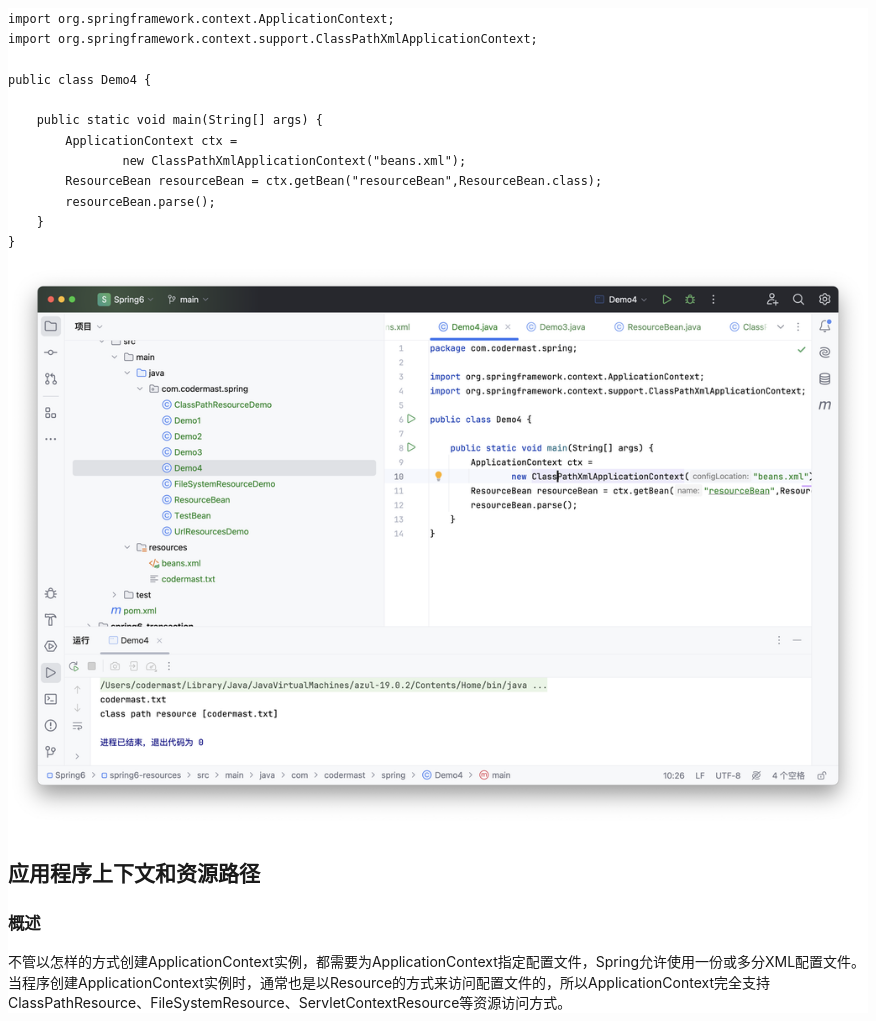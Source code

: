 ```
import org.springframework.context.ApplicationContext;
import org.springframework.context.support.ClassPathXmlApplicationContext;

public class Demo4 {

    public static void main(String[] args) {
        ApplicationContext ctx =
                new ClassPathXmlApplicationContext("beans.xml");
        ResourceBean resourceBean = ctx.getBean("resourceBean",ResourceBean.class);
        resourceBean.parse();
    }
}
```

![img](/images/spring6/2024-01-03-10-13-17-B9ceC48_.png)

## 应用程序上下文和资源路径

### 概述

不管以怎样的方式创建ApplicationContext实例，都需要为ApplicationContext指定配置文件，Spring允许使用一份或多分XML配置文件。当程序创建ApplicationContext实例时，通常也是以Resource的方式来访问配置文件的，所以ApplicationContext完全支持ClassPathResource、FileSystemResource、ServletContextResource等资源访问方式。
